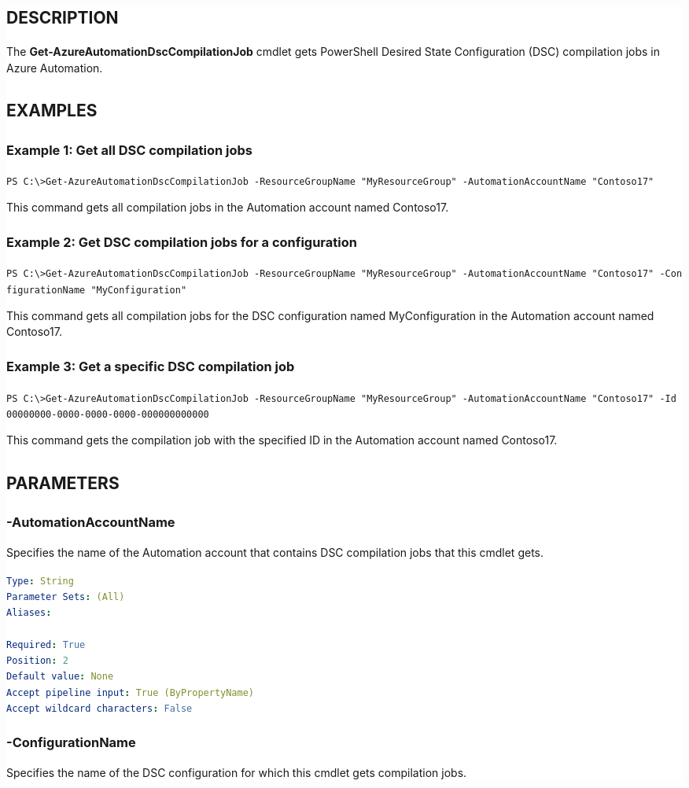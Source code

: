 ## DESCRIPTION
The **Get-AzureAutomationDscCompilationJob** cmdlet gets PowerShell Desired State Configuration (DSC) compilation jobs in Azure Automation.

## EXAMPLES

### Example 1: Get all DSC compilation jobs
```
PS C:\>Get-AzureAutomationDscCompilationJob -ResourceGroupName "MyResourceGroup" -AutomationAccountName "Contoso17"
```

This command gets all compilation jobs in the Automation account named Contoso17.

### Example 2: Get DSC compilation jobs for a configuration
```
PS C:\>Get-AzureAutomationDscCompilationJob -ResourceGroupName "MyResourceGroup" -AutomationAccountName "Contoso17" -ConfigurationName "MyConfiguration"
```

This command gets all compilation jobs for the DSC configuration named MyConfiguration in the Automation account named Contoso17.

### Example 3: Get a specific DSC compilation job
```
PS C:\>Get-AzureAutomationDscCompilationJob -ResourceGroupName "MyResourceGroup" -AutomationAccountName "Contoso17" -Id 00000000-0000-0000-0000-000000000000
```

This command gets the compilation job with the specified ID in the Automation account named Contoso17.

## PARAMETERS

### -AutomationAccountName
Specifies the name of the Automation account that contains DSC compilation jobs that this cmdlet gets.

```yaml
Type: String
Parameter Sets: (All)
Aliases: 

Required: True
Position: 2
Default value: None
Accept pipeline input: True (ByPropertyName)
Accept wildcard characters: False
```

### -ConfigurationName
Specifies the name of the DSC configuration for which this cmdlet gets compilation jobs.
